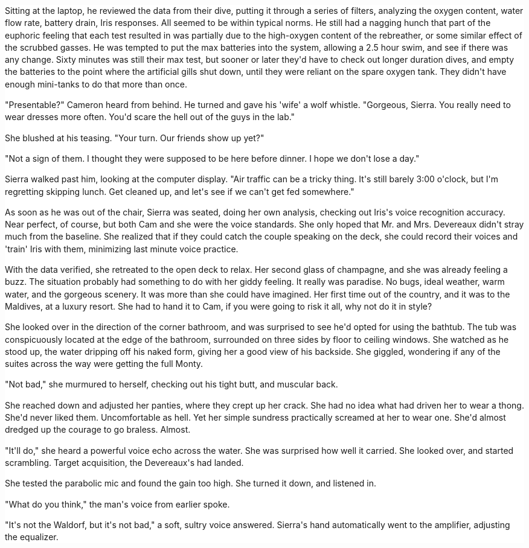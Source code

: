 Sitting at the laptop, he reviewed the data from their dive, putting it through a series of filters, analyzing the oxygen content, water flow rate, battery drain, Iris responses. All seemed to be within typical norms. He still had a nagging hunch that part of the euphoric feeling that each test resulted in was partially due to the high-oxygen content of the rebreather, or some similar effect of the scrubbed gasses. He was tempted to put the max batteries into the system, allowing a 2.5 hour swim, and see if there was any change. Sixty minutes was still their max test, but sooner or later they'd have to check out longer duration dives, and empty the batteries to the point where the artificial gills shut down, until they were reliant on the spare oxygen tank. They didn't have enough mini-tanks to do that more than once. 

"Presentable?" Cameron heard from behind. He turned and gave his 'wife' a wolf whistle. "Gorgeous, Sierra. You really need to wear dresses more often. You'd scare the hell out of the guys in the lab." 

She blushed at his teasing. "Your turn. Our friends show up yet?" 

"Not a sign of them. I thought they were supposed to be here before dinner. I hope we don't lose a day." 

Sierra walked past him, looking at the computer display. "Air traffic can be a tricky thing. It's still barely 3:00 o'clock, but I'm regretting skipping lunch. Get cleaned up, and let's see if we can't get fed somewhere." 

As soon as he was out of the chair, Sierra was seated, doing her own analysis, checking out Iris's voice recognition accuracy. Near perfect, of course, but both Cam and she were the voice standards. She only hoped that Mr. and Mrs. Devereaux didn't stray much from the baseline. She realized that if they could catch the couple speaking on the deck, she could record their voices and 'train' Iris with them, minimizing last minute voice practice. 

With the data verified, she retreated to the open deck to relax. Her second glass of champagne, and she was already feeling a buzz. The situation probably had something to do with her giddy feeling. It really was paradise. No bugs, ideal weather, warm water, and the gorgeous scenery. It was more than she could have imagined. Her first time out of the country, and it was to the Maldives, at a luxury resort. She had to hand it to Cam, if you were going to risk it all, why not do it in style? 

She looked over in the direction of the corner bathroom, and was surprised to see he'd opted for using the bathtub. The tub was conspicuously located at the edge of the bathroom, surrounded on three sides by floor to ceiling windows. She watched as he stood up, the water dripping off his naked form, giving her a good view of his backside. She giggled, wondering if any of the suites across the way were getting the full Monty. 

"Not bad," she murmured to herself, checking out his tight butt, and muscular back. 

She reached down and adjusted her panties, where they crept up her crack. She had no idea what had driven her to wear a thong. She'd never liked them. Uncomfortable as hell. Yet her simple sundress practically screamed at her to wear one. She'd almost dredged up the courage to go braless. Almost. 

"It'll do," she heard a powerful voice echo across the water. She was surprised how well it carried. She looked over, and started scrambling. Target acquisition, the Devereaux's had landed. 

She tested the parabolic mic and found the gain too high. She turned it down, and listened in. 

"What do you think," the man's voice from earlier spoke. 

"It's not the Waldorf, but it's not bad," a soft, sultry voice answered. Sierra's hand automatically went to the amplifier, adjusting the equalizer. 
